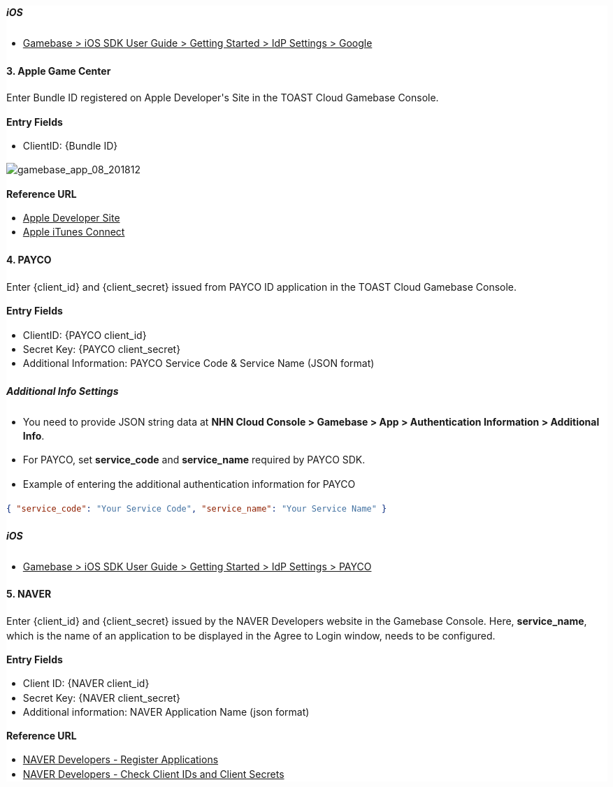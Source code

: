 ##### iOS
* [Gamebase > iOS SDK User Guide > Getting Started > IdP Settings > Google](./ios-started/#google)

#### 3. Apple Game Center
Enter Bundle ID registered on Apple Developer's Site in the TOAST Cloud Gamebase Console.

**Entry Fields**<br />

- ClientID: {Bundle ID}<br />

![gamebase_app_08_201812](https://static.toastoven.net/prod_gamebase/gamebase_app_08_201812.png)

**Reference URL**<br />

- [Apple Developer Site](https://developer.apple.com/)
- [Apple iTunes Connect](https://itunesconnect.apple.com/)


#### 4. PAYCO
Enter {client_id} and {client_secret} issued from PAYCO ID application in the TOAST Cloud Gamebase Console.

**Entry Fields**<br />

- ClientID: {PAYCO client_id}
- Secret Key: {PAYCO client_secret}
- Additional Information: PAYCO Service Code & Service Name (JSON format)

##### Additional Info Settings

* You need to provide JSON string data at **NHN Cloud Console > Gamebase > App > Authentication Information > Additional Info**.
* For PAYCO, set **service_code** and **service_name** required by PAYCO SDK.

* Example of entering the additional authentication information for PAYCO

```json
{ "service_code": "Your Service Code", "service_name": "Your Service Name" }
```

##### iOS
* [Gamebase > iOS SDK User Guide > Getting Started > IdP Settings > PAYCO](./ios-started/#payco)

#### 5. NAVER
Enter {client_id} and {client_secret} issued by the NAVER Developers website in the Gamebase Console.
Here, **service_name**, which is the name of an application to be displayed in the Agree to Login window, needs to be configured.

**Entry Fields**

- Client ID: {NAVER client_id}
- Secret Key: {NAVER client_secret}
- Additional information: NAVER Application Name (json format)

**Reference URL**<br />

- [NAVER Developers - Register Applications](https://developers.naver.com/apps/#/register)
- [NAVER Developers - Check Client IDs and Client Secrets](https://developers.naver.com/docs/common/openapiguide/#/appregister.md)
